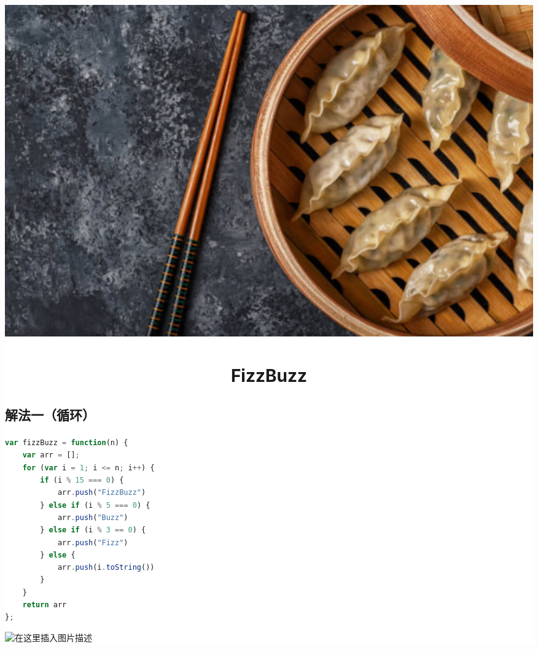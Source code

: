 <img src='../Images/title-412.jpg' width="100%"/>
<h1 align=center>FizzBuzz</h1>

## 解法一（循环）
```js
var fizzBuzz = function(n) {
    var arr = [];
    for (var i = 1; i <= n; i++) {
        if (i % 15 === 0) {
            arr.push("FizzBuzz")
        } else if (i % 5 === 0) {
            arr.push("Buzz")
        } else if (i % 3 == 0) {
            arr.push("Fizz")
        } else {
            arr.push(i.toString())
        }
    }
    return arr
};
```
![在这里插入图片描述](https://img-blog.csdnimg.cn/20200107134354645.png?x-oss-process=image/watermark,type_ZmFuZ3poZW5naGVpdGk,shadow_10,text_aHR0cHM6Ly9ibG9nLmNzZG4ubmV0L2piajY1Njg4Mzl6,size_16,color_FFFFFF,t_70)
